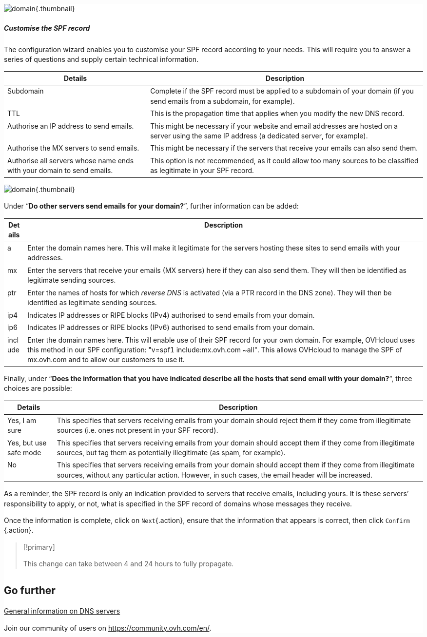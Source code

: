 ![domain](images/spf_records_add_entry_step2.png){.thumbnail}

##### Customise the SPF record

The configuration wizard enables you to customise your SPF record according to your needs. This will require you to answer a series of questions and supply certain technical information.

|Details|Description|
|---|---|
|Subdomain|Complete if the SPF record must be applied to a subdomain of your domain (if you send emails from a subdomain, for example).|
|TTL|This is the propagation time that applies when you modify the new DNS record.|
|Authorise an IP address to send emails.|This might be necessary if your website and email addresses are hosted on a server using the same IP address (a dedicated server, for example).|
|Authorise the MX servers to send emails.|This might be necessary if the servers that receive your emails can also send them.|
|Authorise all servers whose name ends with your domain to send emails.|This option is not recommended, as it could allow too many sources to be classified as legitimate in your SPF record.|

![domain](images/spf_records_add_entry_personnalize_step1.png){.thumbnail}

Under “**Do other servers send emails for your domain?**”, further information can be added:

|Details|Description|
|---|---|
|a|Enter the domain names here. This will make it legitimate for the servers hosting these sites to send emails with your addresses.|
|mx|Enter the servers that receive your emails (MX servers) here if they can also send them. They will then be identified as legitimate sending sources.|
|ptr|Enter the names of hosts for which *reverse DNS* is activated (via a PTR record in the DNS zone). They will then be identified as legitimate sending sources.|
|ip4|Indicates IP addresses or RIPE blocks (IPv4) authorised to send emails from your domain.|
|ip6|Indicates IP addresses or RIPE blocks (IPv6) authorised to send emails from your domain.|
|include|Enter the domain names here. This will enable use of their SPF record for your own domain. For example, OVHcloud uses this method in our SPF configuration: "v=spf1 include:mx.ovh.com ~all". This allows OVHcloud to manage the SPF of mx.ovh.com and to allow our customers to use it.|

Finally, under “**Does the information that you have indicated describe all the hosts that send email with your domain?**”, three choices are possible:

|Details|Description|
|---|---|
|Yes, I am sure|This specifies that servers receiving emails from your domain should reject them if they come from illegitimate sources (i.e. ones not present in your SPF record).|
|Yes, but use safe mode|This specifies that servers receiving emails from your domain should accept them if they come from illegitimate sources, but tag them as potentially illegitimate (as spam, for example).|
|No|This specifies that servers receiving emails from your domain should accept them if they come from illegitimate sources, without any particular action. However, in such cases, the email header will be increased.|

As a reminder, the SPF record is only an indication provided to servers that receive emails, including yours. It is these servers’ responsibility to apply, or not, what is specified in the SPF record of domains whose messages they receive.

Once the information is complete, click on `Next`{.action}, ensure that the information that appears is correct, then click `Confirm`{.action}.

> [!primary]
>
> This change can take between 4 and 24 hours to fully propagate.
>

## Go further

[General information on DNS servers](../web_hosting_general_information_about_dns_servers/)

Join our community of users on <https://community.ovh.com/en/>.
